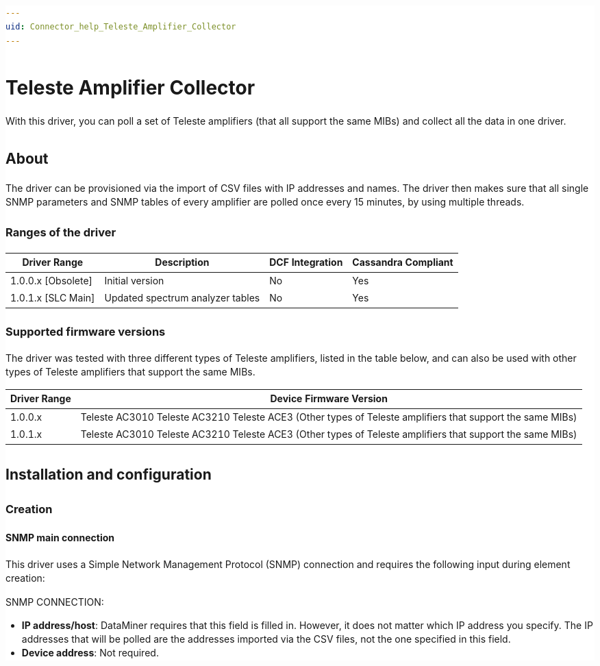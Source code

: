 ```yaml
---
uid: Connector_help_Teleste_Amplifier_Collector
---
```


# Teleste Amplifier Collector

With this driver, you can poll a set of Teleste amplifiers (that all support the same MIBs) and collect all the data in one driver.

## About

The driver can be provisioned via the import of CSV files with IP addresses and names. The driver then makes sure that all single SNMP parameters and SNMP tables of every amplifier are polled once every 15 minutes, by using multiple threads.

### Ranges of the driver

| **Driver Range**     | **Description**                  | **DCF Integration** | **Cassandra Compliant** |
|----------------------|----------------------------------|---------------------|-------------------------|
| 1.0.0.x \[Obsolete\] | Initial version                  | No                  | Yes                     |
| 1.0.1.x \[SLC Main\] | Updated spectrum analyzer tables | No                  | Yes                     |

### Supported firmware versions

The driver was tested with three different types of Teleste amplifiers, listed in the table below, and can also be used with other types of Teleste amplifiers that support the same MIBs.

| **Driver Range** | **Device Firmware Version**                                                                               |
|------------------|-----------------------------------------------------------------------------------------------------------|
| 1.0.0.x          | Teleste AC3010 Teleste AC3210 Teleste ACE3 (Other types of Teleste amplifiers that support the same MIBs) |
| 1.0.1.x          | Teleste AC3010 Teleste AC3210 Teleste ACE3 (Other types of Teleste amplifiers that support the same MIBs) |

## Installation and configuration

### Creation

#### SNMP main connection

This driver uses a Simple Network Management Protocol (SNMP) connection and requires the following input during element creation:

SNMP CONNECTION:

- **IP address/host**: DataMiner requires that this field is filled in. However, it does not matter which IP address you specify. The IP addresses that will be polled are the addresses imported via the CSV files, not the one specified in this field.
- **Device address**: Not required.
